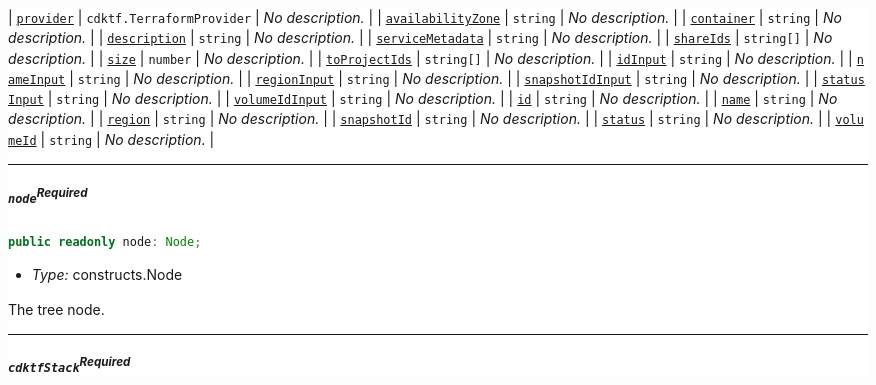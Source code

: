 | <code><a href="#@cdktf/provider-opentelekomcloud.dataOpentelekomcloudVbsBackupV2.DataOpentelekomcloudVbsBackupV2.property.provider">provider</a></code> | <code>cdktf.TerraformProvider</code> | *No description.* |
| <code><a href="#@cdktf/provider-opentelekomcloud.dataOpentelekomcloudVbsBackupV2.DataOpentelekomcloudVbsBackupV2.property.availabilityZone">availabilityZone</a></code> | <code>string</code> | *No description.* |
| <code><a href="#@cdktf/provider-opentelekomcloud.dataOpentelekomcloudVbsBackupV2.DataOpentelekomcloudVbsBackupV2.property.container">container</a></code> | <code>string</code> | *No description.* |
| <code><a href="#@cdktf/provider-opentelekomcloud.dataOpentelekomcloudVbsBackupV2.DataOpentelekomcloudVbsBackupV2.property.description">description</a></code> | <code>string</code> | *No description.* |
| <code><a href="#@cdktf/provider-opentelekomcloud.dataOpentelekomcloudVbsBackupV2.DataOpentelekomcloudVbsBackupV2.property.serviceMetadata">serviceMetadata</a></code> | <code>string</code> | *No description.* |
| <code><a href="#@cdktf/provider-opentelekomcloud.dataOpentelekomcloudVbsBackupV2.DataOpentelekomcloudVbsBackupV2.property.shareIds">shareIds</a></code> | <code>string[]</code> | *No description.* |
| <code><a href="#@cdktf/provider-opentelekomcloud.dataOpentelekomcloudVbsBackupV2.DataOpentelekomcloudVbsBackupV2.property.size">size</a></code> | <code>number</code> | *No description.* |
| <code><a href="#@cdktf/provider-opentelekomcloud.dataOpentelekomcloudVbsBackupV2.DataOpentelekomcloudVbsBackupV2.property.toProjectIds">toProjectIds</a></code> | <code>string[]</code> | *No description.* |
| <code><a href="#@cdktf/provider-opentelekomcloud.dataOpentelekomcloudVbsBackupV2.DataOpentelekomcloudVbsBackupV2.property.idInput">idInput</a></code> | <code>string</code> | *No description.* |
| <code><a href="#@cdktf/provider-opentelekomcloud.dataOpentelekomcloudVbsBackupV2.DataOpentelekomcloudVbsBackupV2.property.nameInput">nameInput</a></code> | <code>string</code> | *No description.* |
| <code><a href="#@cdktf/provider-opentelekomcloud.dataOpentelekomcloudVbsBackupV2.DataOpentelekomcloudVbsBackupV2.property.regionInput">regionInput</a></code> | <code>string</code> | *No description.* |
| <code><a href="#@cdktf/provider-opentelekomcloud.dataOpentelekomcloudVbsBackupV2.DataOpentelekomcloudVbsBackupV2.property.snapshotIdInput">snapshotIdInput</a></code> | <code>string</code> | *No description.* |
| <code><a href="#@cdktf/provider-opentelekomcloud.dataOpentelekomcloudVbsBackupV2.DataOpentelekomcloudVbsBackupV2.property.statusInput">statusInput</a></code> | <code>string</code> | *No description.* |
| <code><a href="#@cdktf/provider-opentelekomcloud.dataOpentelekomcloudVbsBackupV2.DataOpentelekomcloudVbsBackupV2.property.volumeIdInput">volumeIdInput</a></code> | <code>string</code> | *No description.* |
| <code><a href="#@cdktf/provider-opentelekomcloud.dataOpentelekomcloudVbsBackupV2.DataOpentelekomcloudVbsBackupV2.property.id">id</a></code> | <code>string</code> | *No description.* |
| <code><a href="#@cdktf/provider-opentelekomcloud.dataOpentelekomcloudVbsBackupV2.DataOpentelekomcloudVbsBackupV2.property.name">name</a></code> | <code>string</code> | *No description.* |
| <code><a href="#@cdktf/provider-opentelekomcloud.dataOpentelekomcloudVbsBackupV2.DataOpentelekomcloudVbsBackupV2.property.region">region</a></code> | <code>string</code> | *No description.* |
| <code><a href="#@cdktf/provider-opentelekomcloud.dataOpentelekomcloudVbsBackupV2.DataOpentelekomcloudVbsBackupV2.property.snapshotId">snapshotId</a></code> | <code>string</code> | *No description.* |
| <code><a href="#@cdktf/provider-opentelekomcloud.dataOpentelekomcloudVbsBackupV2.DataOpentelekomcloudVbsBackupV2.property.status">status</a></code> | <code>string</code> | *No description.* |
| <code><a href="#@cdktf/provider-opentelekomcloud.dataOpentelekomcloudVbsBackupV2.DataOpentelekomcloudVbsBackupV2.property.volumeId">volumeId</a></code> | <code>string</code> | *No description.* |

---

##### `node`<sup>Required</sup> <a name="node" id="@cdktf/provider-opentelekomcloud.dataOpentelekomcloudVbsBackupV2.DataOpentelekomcloudVbsBackupV2.property.node"></a>

```typescript
public readonly node: Node;
```

- *Type:* constructs.Node

The tree node.

---

##### `cdktfStack`<sup>Required</sup> <a name="cdktfStack" id="@cdktf/provider-opentelekomcloud.dataOpentelekomcloudVbsBackupV2.DataOpentelekomcloudVbsBackupV2.property.cdktfStack"></a>
